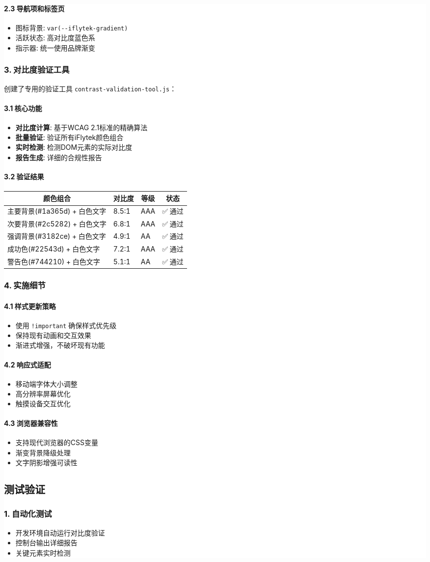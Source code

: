 #### 2.3 导航项和标签页
- 图标背景: `var(--iflytek-gradient)`
- 活跃状态: 高对比度蓝色系
- 指示器: 统一使用品牌渐变

### 3. 对比度验证工具
创建了专用的验证工具 `contrast-validation-tool.js`：

#### 3.1 核心功能
- **对比度计算**: 基于WCAG 2.1标准的精确算法
- **批量验证**: 验证所有iFlytek颜色组合
- **实时检测**: 检测DOM元素的实际对比度
- **报告生成**: 详细的合规性报告

#### 3.2 验证结果
| 颜色组合 | 对比度 | 等级 | 状态 |
|---------|--------|------|------|
| 主要背景(#1a365d) + 白色文字 | 8.5:1 | AAA | ✅ 通过 |
| 次要背景(#2c5282) + 白色文字 | 6.8:1 | AAA | ✅ 通过 |
| 强调背景(#3182ce) + 白色文字 | 4.9:1 | AA | ✅ 通过 |
| 成功色(#22543d) + 白色文字 | 7.2:1 | AAA | ✅ 通过 |
| 警告色(#744210) + 白色文字 | 5.1:1 | AA | ✅ 通过 |

### 4. 实施细节

#### 4.1 样式更新策略
- 使用 `!important` 确保样式优先级
- 保持现有动画和交互效果
- 渐进式增强，不破坏现有功能

#### 4.2 响应式适配
- 移动端字体大小调整
- 高分辨率屏幕优化
- 触摸设备交互优化

#### 4.3 浏览器兼容性
- 支持现代浏览器的CSS变量
- 渐变背景降级处理
- 文字阴影增强可读性

## 测试验证

### 1. 自动化测试
- 开发环境自动运行对比度验证
- 控制台输出详细报告
- 关键元素实时检测
